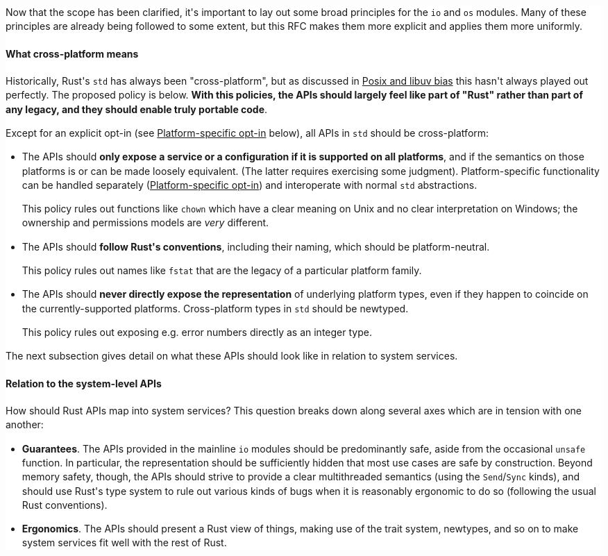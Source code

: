 Now that the scope has been clarified, it's important to lay out some broad
principles for the `io` and `os` modules. Many of these principles are already
being followed to some extent, but this RFC makes them more explicit and applies
them more uniformly.

#### What cross-platform means
[What cross-platform means]: #what-cross-platform-means

Historically, Rust's `std` has always been "cross-platform", but as discussed in
[Posix and libuv bias] this hasn't always played out perfectly. The proposed
policy is below. **With this policies, the APIs should largely feel like part of
"Rust" rather than part of any legacy, and they should enable truly portable
code**.

Except for an explicit opt-in (see [Platform-specific opt-in] below), all APIs
in `std` should be cross-platform:

* The APIs should **only expose a service or a configuration if it is supported on
  all platforms**, and if the semantics on those platforms is or can be made
  loosely equivalent. (The latter requires exercising some
  judgment). Platform-specific functionality can be handled separately
  ([Platform-specific opt-in]) and interoperate with normal `std` abstractions.

  This policy rules out functions like `chown` which have a clear meaning on
  Unix and no clear interpretation on Windows; the ownership and permissions
  models are *very* different.

* The APIs should **follow Rust's conventions**, including their naming, which
  should be platform-neutral.

  This policy rules out names like `fstat` that are the legacy of a particular
  platform family.

* The APIs should **never directly expose the representation** of underlying
  platform types, even if they happen to coincide on the currently-supported
  platforms. Cross-platform types in `std` should be newtyped.

  This policy rules out exposing e.g. error numbers directly as an integer type.

The next subsection gives detail on what these APIs should look like in relation
to system services.

#### Relation to the system-level APIs
[Relation to the system-level APIs]: #relation-to-the-system-level-apis

How should Rust APIs map into system services? This question breaks down along
several axes which are in tension with one another:

* **Guarantees**. The APIs provided in the mainline `io` modules should be
  predominantly safe, aside from the occasional `unsafe` function. In
  particular, the representation should be sufficiently hidden that most use
  cases are safe by construction. Beyond memory safety, though, the APIs should
  strive to provide a clear multithreaded semantics (using the `Send`/`Sync`
  kinds), and should use Rust's type system to rule out various kinds of bugs
  when it is reasonably ergonomic to do so (following the usual Rust
  conventions).

* **Ergonomics**. The APIs should present a Rust view of things, making use of
  the trait system, newtypes, and so on to make system services fit well with
  the rest of Rust.


[Summary]: #summary
[Table of contents]: #table-of-contents
[Problems]: #problems
[Atomicity and the `Reader`/`Writer` traits]: #atomicity-and-the-readerwriter-traits
[Timeouts]: #timeouts
[Posix and libuv bias]: #posix-and-libuv-bias
[Unicode]: #unicode
[stdio]: #stdio
[Overly high-level abstractions]: #overly-high-level-abstractions
[The error chaining pattern]: #the-error-chaining-pattern
[Detailed design]: #detailed-design
[Vision for IO]: #vision-for-io
[Goals]: #goals
[Design principles]: #design-principles
[Platform-specific opt-in]: #platform-specific-opt-in
[Proposed organization]: #proposed-organization
[Revising `Reader` and `Writer`]: #revising-reader-and-writer
[Nonatomic results]: #nonatomic-results
[Reader]: #reader
[Writer]: #writer
[String handling]: #string-handling
[Key observations]: #key-observations
[The design: `os_str`]: #the-design-os_str
[The future]: #the-future
[Deadlines]: #deadlines
[Timeouts versus deadlines]: #timeouts-versus-deadlines
[Splitting streams and cancellation]: #splitting-streams-and-cancellation
[Modules]: #modules
[core::io]: #coreio
[Adapters]: #adapters
[Free functions]: #free-functions
[Seeking]: #seeking
[Buffering]: #buffering
[MemReader and MemWriter]: #memreader-and-memwriter
[The std::io facade]: #the-stdio-facade
[Errors]: #error
[Channel adapters]: #channel-adapters
[stdin, stdout, stderr]: #stdin-stdout-stderr
[std::env]: #stdenv
[std::fs]: #stdfs
[Free functions]: #free-functions
[Files]: #files
[File kinds]: #file-kinds
[File permissions]: #file-permissions
[PathExt]: #pathext
[std::net]: #stdnet
[TCP]: #tcp
[UDP]: #udp
[Addresses]: #addresses
[std::process]: #stdprocess
[Command]: #command
[Child]: #child
[std::os]: #stdos
[Odds and ends]: #odds-and-ends
[The io prelude]: #the-io-prelude
[Functionality moved elsewhere]: #functionality-moved-elsewhere
[Functionality removed outright]: #functionality-removed-outright
[Drawbacks]: #drawbacks
[Alternatives]: #alternatives
[Unresolved questions]: #unresolved-questions